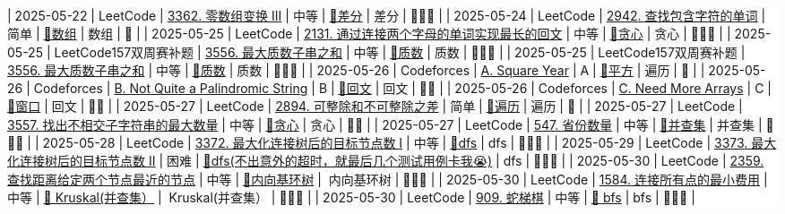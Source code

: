 | 2025-05-22 | LeetCode            | [3362. 零数组变换 III](https://leetcode.cn/problems/zero-array-transformation-iii/description/?envType=daily-question&envId=2025-05-22)                                        | 中等 | [🔗差分](../../Leetcode/src/lc3362.java)                         | ️差分             | 🌟🌟🌟     |
| 2025-05-24 | LeetCode            | [2942. 查找包含字符的单词](https://leetcode.cn/problems/find-words-containing-character/description/?envType=daily-question&envId=2025-05-24)                                      | 简单 | [🔗数组](../../Leetcode/src/lc2942.java)                         | ️数组             | 🌟         |
| 2025-05-25 | LeetCode            | [2131. 通过连接两个字母的单词实现最长的回文](https://leetcode.cn/problems/longest-palindrome-by-concatenating-two-letter-words/description/?envType=daily-question&envId=2025-05-25)        | 中等 | [🔗贪心](../../Leetcode/src/lc2131.java)                         | ️贪心             | 🌟🌟🌟     |
| 2025-05-25 | LeetCode157双周赛补题    | [3556. 最大质数子串之和](https://leetcode.cn/problems/sum-of-largest-prime-substrings/description/)                                                                               | 中等 | [🔗质数](../../Leetcode/src/lc0524Q1.java)                       | ️质数             | 🌟🌟🌟     |
| 2025-05-25 | LeetCode157双周赛补题    | [3556. 最大质数子串之和](https://leetcode.cn/problems/sum-of-largest-prime-substrings/description/)                                                                               | 中等 | [🔗质数](../../Leetcode/src/lc0524Q1.java)                       | ️质数             | 🌟🌟🌟     |
| 2025-05-26 | Codeforces          | [A. Square Year](https://codeforces.com/contest/2114/problem/A)                                                                                                           | A  | [🔗平方](../../Codeforces/src/SquareYear.java)                   | ️遍历             | 🌟         |
| 2025-05-26 | Codeforces          | [B. Not Quite a Palindromic String](https://codeforces.com/contest/2114/problem/B)                                                                                        | B  | [🔗回文](../../Codeforces/src/NotQuiteaPalindromicString.java)   | ️回文             | 🌟🌟       |
| 2025-05-26 | Codeforces          | [C. Need More Arrays](https://codeforces.com/contest/2114/problem/C)                                                                                                      | C  | [🔗窗口](../../Codeforces/src/NeedMoreArrays.java)               | ️回文             | 🌟🌟       |
| 2025-05-27 | LeetCode            | [2894. 可整除和不可整除之差](https://leetcode.cn/problems/divisible-and-non-divisible-sums-difference/description/?envType=daily-question&envId=2025-05-27)                         | 简单 | [🔗遍历](../../Leetcode/src/lc2894.java)                         | ️遍历             | 🌟         |
| 2025-05-27 | LeetCode            | [3557. 找出不相交子字符串的最大数量](https://leetcode.cn/problems/find-maximum-number-of-non-intersecting-substrings/description/)                                                      | 中等 | [🔗贪心](../../Leetcode/src/lc3557.java)                         | ️贪心             | 🌟🌟       |
| 2025-05-27 | LeetCode            | [547. 省份数量](https://leetcode.cn/problems/number-of-provinces/description/)                                                                                                | 中等 | [🔗并查集](../../Leetcode/src/lc547.java)                         | ️并查集            | 🌟🌟🌟     |
| 2025-05-28 | LeetCode            | [3372. 最大化连接树后的目标节点数 I](https://leetcode.cn/problems/maximize-the-number-of-target-nodes-after-connecting-trees-i/description/ )                                          | 中等 | [🔗dfs](../../Leetcode/src/lc3372.java)                        | ️dfs            | 🌟🌟🌟     |
| 2025-05-29 | LeetCode            | [3373. 最大化连接树后的目标节点数 II](https://leetcode.cn/problems/maximize-the-number-of-target-nodes-after-connecting-trees-ii/description/?envType=daily-question&envId=2025-05-29) | 困难 | [🔗dfs(不出意外的超时，就最后几个测试用例卡我😭)](../../Leetcode/src/lc3373.java) | ️dfs            | 🌟🌟🌟     |
| 2025-05-30 | LeetCode            | [2359. 查找距离给定两个节点最近的节点](https://leetcode.cn/problems/find-closest-node-to-given-two-nodes/description/?envType=daily-question&envId=2025-05-30)                           | 中等 | [🔗内向基环树](../../Leetcode/src/lc2359.java)                      | ️ 内向基环树         | 🌟🌟🌟     |
| 2025-05-30 | LeetCode            | [1584. 连接所有点的最小费用](https://leetcode.cn/problems/min-cost-to-connect-all-points/description/)                                                                              | 中等 | [🔗 Kruskal(并查集）](../../Leetcode/src/lc1584.java)              | ️  Kruskal(并查集） | 🌟🌟🌟     |
| 2025-05-30 | LeetCode            | [909. 蛇梯棋](https://leetcode.cn/problems/snakes-and-ladders/description/?envType=daily-question&envId=2025-05-31)                                                          | 中等 | [🔗 bfs](../../Leetcode/src/lc909.java)                        | ️ bfs           | 🌟🌟🌟     |






    






















